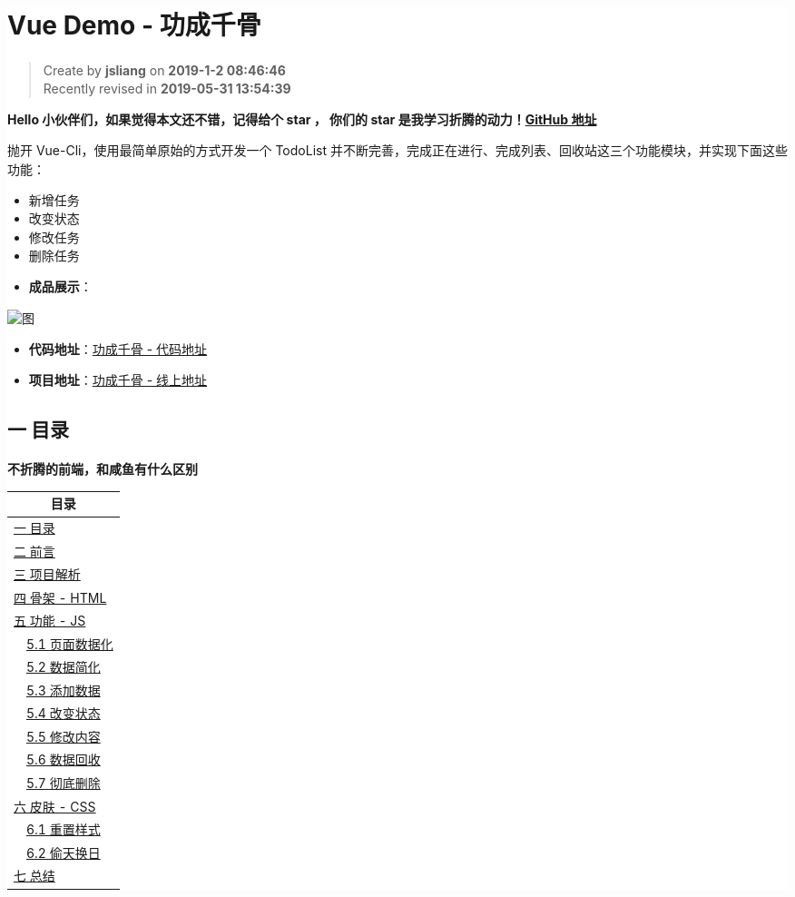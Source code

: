 Vue Demo - 功成千骨
===

> Create by **jsliang** on **2019-1-2 08:46:46**  
> Recently revised in **2019-05-31 13:54:39**

**Hello 小伙伴们，如果觉得本文还不错，记得给个 **star** ， 你们的 **star** 是我学习折腾的动力！[GitHub 地址](https://github.com/LiangJunrong/document-library)**

抛开 Vue-Cli，使用最简单原始的方式开发一个 TodoList 并不断完善，完成正在进行、完成列表、回收站这三个功能模块，并实现下面这些功能：

- 新增任务
- 改变状态
- 修改任务
- 删除任务

* **成品展示**：

![图](../../public-repertory/img/js-vue-demo-one-1.gif)

* **代码地址**：[功成千骨 - 代码地址](https://github.com/LiangJunrong/achievement-of-thousands-of-bones)

* **项目地址**：[功成千骨 - 线上地址](http://vuetodo.jsliang.top/)

## <a name="chapter-one" id="chapter-one">一 目录</a>

**不折腾的前端，和咸鱼有什么区别**

| 目录                                      |
| ----------------------------------------- |
| [一 目录](#chapter-one)                   |
| [二 前言](#chapter-two)                   |
| [三 项目解析](#chapter-three)             |
| [四 骨架 - HTML](#chapter-four)           |
| [五 功能 - JS](#chapter-five)             |
| &emsp;[5.1 页面数据化](#chapter-five-one) |
| &emsp;[5.2 数据简化](#chapter-five-two)   |
| &emsp;[5.3 添加数据](#chapter-five-three) |
| &emsp;[5.4 改变状态](#chapter-five-four)  |
| &emsp;[5.5 修改内容](#chapter-five-five)  |
| &emsp;[5.6 数据回收](#chapter-five-six)   |
| &emsp;[5.7 彻底删除](#chapter-five-seven) |
| [六 皮肤 - CSS](#chapter-six)             |
| &emsp;[6.1 重置样式](#chapter-six-one)    |
| &emsp;[6.2 偷天换日](#chapter-six-two)    |
| [七 总结](#chapter-seven)                 |
